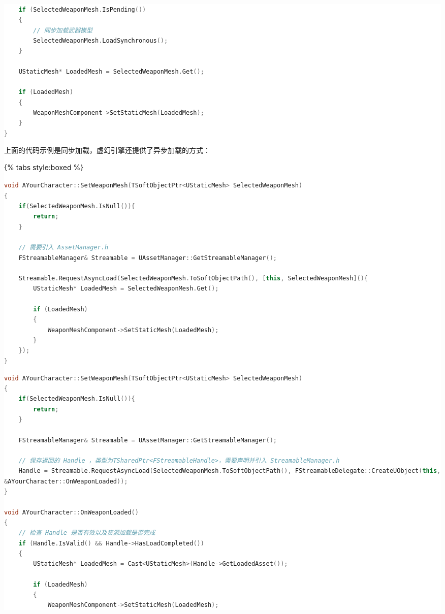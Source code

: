 ```cpp
    if (SelectedWeaponMesh.IsPending())
    {
        // 同步加载武器模型
        SelectedWeaponMesh.LoadSynchronous();
    }

    UStaticMesh* LoadedMesh = SelectedWeaponMesh.Get();

    if (LoadedMesh)
    {
        WeaponMeshComponent->SetStaticMesh(LoadedMesh);
    }
}
```

上面的代码示例是同步加载，虚幻引擎还提供了异步加载的方式：

{% tabs style:boxed %}

```cpp
void AYourCharacter::SetWeaponMesh(TSoftObjectPtr<UStaticMesh> SelectedWeaponMesh)
{
    if(SelectedWeaponMesh.IsNull()){
        return;
    }

    // 需要引入 AssetManager.h
    FStreamableManager& Streamable = UAssetManager::GetStreamableManager();

    Streamable.RequestAsyncLoad(SelectedWeaponMesh.ToSoftObjectPath(), [this, SelectedWeaponMesh](){
        UStaticMesh* LoadedMesh = SelectedWeaponMesh.Get();

        if (LoadedMesh)
        {
            WeaponMeshComponent->SetStaticMesh(LoadedMesh);
        }
    });
}
```


```cpp
void AYourCharacter::SetWeaponMesh(TSoftObjectPtr<UStaticMesh> SelectedWeaponMesh)
{
    if(SelectedWeaponMesh.IsNull()){
        return;
    }

    FStreamableManager& Streamable = UAssetManager::GetStreamableManager();

    // 保存返回的 Handle ，类型为TSharedPtr<FStreamableHandle>，需要声明并引入 StreamableManager.h
    Handle = Streamable.RequestAsyncLoad(SelectedWeaponMesh.ToSoftObjectPath(), FStreamableDelegate::CreateUObject(this, &AYourCharacter::OnWeaponLoaded));
}

void AYourCharacter::OnWeaponLoaded()
{
    // 检查 Handle 是否有效以及资源加载是否完成
    if (Handle.IsValid() && Handle->HasLoadCompleted())
    {
        UStaticMesh* LoadedMesh = Cast<UStaticMesh>(Handle->GetLoadedAsset());

        if (LoadedMesh)
        {
            WeaponMeshComponent->SetStaticMesh(LoadedMesh);
```